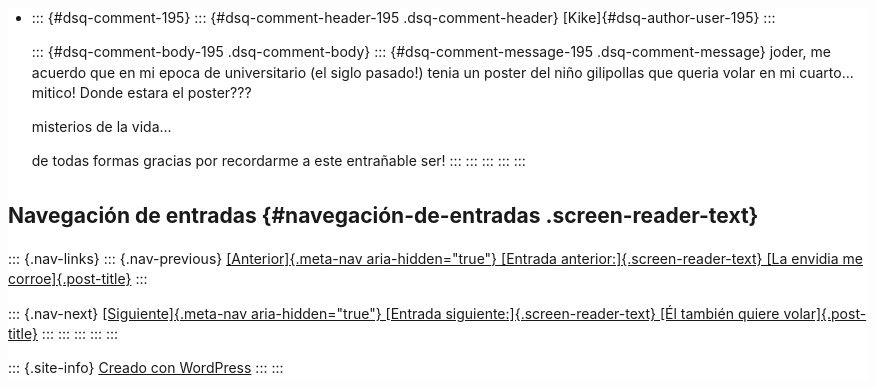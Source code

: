 -   ::: {#dsq-comment-195}
    ::: {#dsq-comment-header-195 .dsq-comment-header}
    [Kike]{#dsq-author-user-195}
    :::

    ::: {#dsq-comment-body-195 .dsq-comment-body}
    ::: {#dsq-comment-message-195 .dsq-comment-message}
    joder, me acuerdo que en mi epoca de universitario (el siglo
    pasado!) tenia un poster del niño gilipollas que queria volar en mi
    cuarto... mitico! Donde estara el poster???

    misterios de la vida...

    de todas formas gracias por recordarme a este entrañable ser!
    :::
    :::
    :::
:::
:::

Navegación de entradas {#navegación-de-entradas .screen-reader-text}
----------------------

::: {.nav-links}
::: {.nav-previous}
[[Anterior]{.meta-nav aria-hidden="true"} [Entrada
anterior:]{.screen-reader-text} [La envidia me
corroe]{.post-title}](../../../../../index.html?p=198)
:::

::: {.nav-next}
[[Siguiente]{.meta-nav aria-hidden="true"} [Entrada
siguiente:]{.screen-reader-text} [Él también quiere
volar]{.post-title}](../../../../../index.html?p=200)
:::
:::
:::
:::
:::

::: {.site-info}
[Creado con WordPress](https://es.wordpress.org/)
:::
:::
